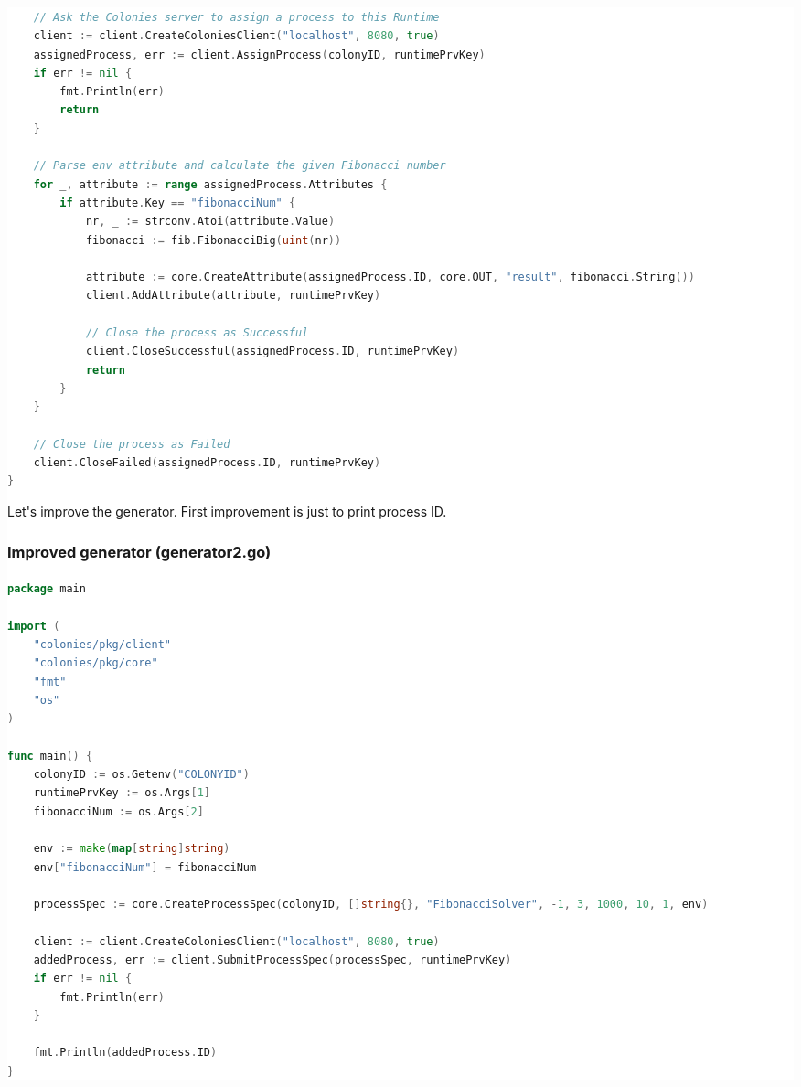 ```go
    // Ask the Colonies server to assign a process to this Runtime
    client := client.CreateColoniesClient("localhost", 8080, true)
    assignedProcess, err := client.AssignProcess(colonyID, runtimePrvKey)
    if err != nil {
        fmt.Println(err)
        return
    }

    // Parse env attribute and calculate the given Fibonacci number
    for _, attribute := range assignedProcess.Attributes {
        if attribute.Key == "fibonacciNum" {
            nr, _ := strconv.Atoi(attribute.Value)
            fibonacci := fib.FibonacciBig(uint(nr))

            attribute := core.CreateAttribute(assignedProcess.ID, core.OUT, "result", fibonacci.String())
            client.AddAttribute(attribute, runtimePrvKey)

            // Close the process as Successful
            client.CloseSuccessful(assignedProcess.ID, runtimePrvKey)
            return
        }
    }

    // Close the process as Failed
    client.CloseFailed(assignedProcess.ID, runtimePrvKey)
}
```

Let's improve the generator. First improvement is just to print process ID. 

### Improved generator (generator2.go)
```go
package main

import (
    "colonies/pkg/client"
    "colonies/pkg/core"
    "fmt"
    "os"
)

func main() {
    colonyID := os.Getenv("COLONYID")
    runtimePrvKey := os.Args[1]
    fibonacciNum := os.Args[2]

    env := make(map[string]string)
    env["fibonacciNum"] = fibonacciNum

    processSpec := core.CreateProcessSpec(colonyID, []string{}, "FibonacciSolver", -1, 3, 1000, 10, 1, env)

    client := client.CreateColoniesClient("localhost", 8080, true)
    addedProcess, err := client.SubmitProcessSpec(processSpec, runtimePrvKey)
    if err != nil {
        fmt.Println(err)
    }

    fmt.Println(addedProcess.ID)
}
```
